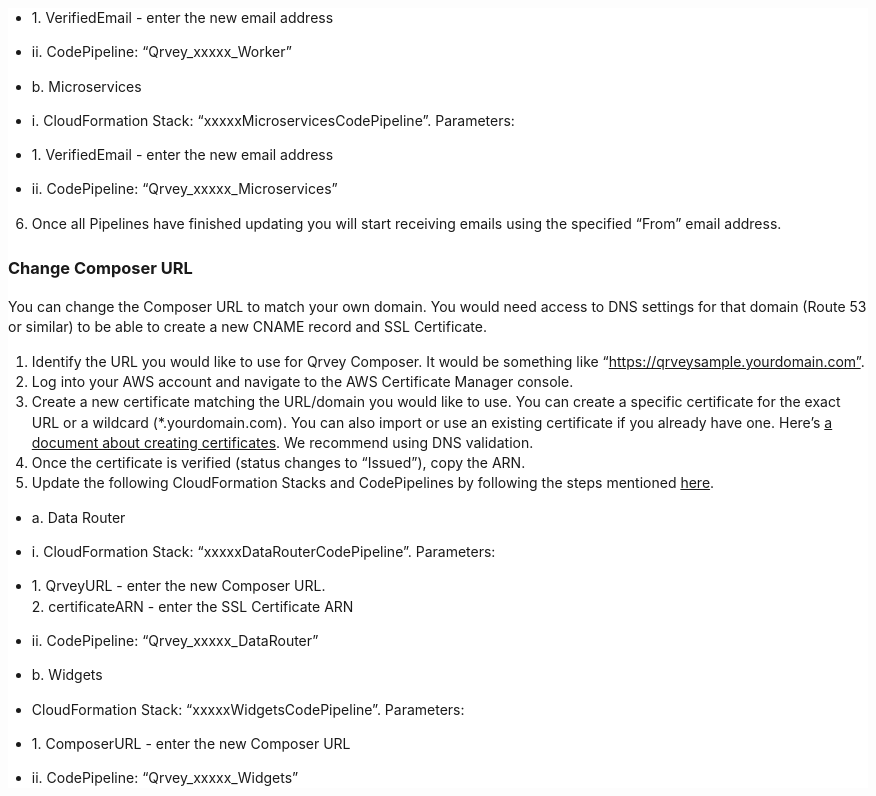 <ul style={{listStyle: 'none', marginLeft: '60px'}}><li>
1. VerifiedEmail - enter the new email address </li></ul>

<ul style={{listStyle: 'none', marginLeft: '40px'}}>
<li> ii. CodePipeline: “Qrvey_xxxxx_Worker”</li></ul>

<ul style={{listStyle: 'none', marginLeft: '20px'}}>
<li>b. Microservices</li></ul>
<ul style={{listStyle: 'none', marginLeft: '40px'}}>
<li>i. CloudFormation Stack: “xxxxxMicroservicesCodePipeline”.
Parameters:</li></ul>
<ul style={{listStyle: 'none', marginLeft: '60px'}}><li>
1. VerifiedEmail - enter the new email address </li></ul>
<ul style={{listStyle: 'none', marginLeft: '40px'}}>
<li>  ii. CodePipeline: “Qrvey_xxxxx_Microservices”
</li>
</ul>

6. Once all Pipelines have finished updating you will start receiving emails using the specified “From” email address.

### Change Composer URL
You can change the Composer URL to match your own domain. You would need access to DNS settings for that domain (Route 53 or similar) to be able to create a new CNAME record and SSL Certificate.

1. Identify the URL you would like to use for Qrvey Composer. It would be something like “https://qrveysample.yourdomain.com”.
2. Log into your AWS account and navigate to the AWS Certificate Manager console.
3. Create a new certificate matching the URL/domain you would like to use. You can create a specific certificate for the exact URL or a wildcard (*.yourdomain.com). You can also import or use an existing certificate if you already have one. Here’s <a href="https://docs.aws.amazon.com/acm/latest/userguide/gs-acm-request-public.html" target="_blank">a document about creating certificates</a>. We recommend using DNS validation.
4. Once the certificate is verified (status changes to “Issued”), copy the ARN.
5. Update the following CloudFormation Stacks and CodePipelines by following the steps mentioned <a href="#update-a-single-pipeline" target="_blank"> here</a>.



<ul style={{listStyle: 'none'}}>
<li>a. Data Router</li>
</ul>
<ul style={{listStyle: 'none', marginLeft: '20px'}}>
<li>  i. CloudFormation Stack: “xxxxxDataRouterCodePipeline”. Parameters:</li></ul>
<ul style={{listStyle: 'none', marginLeft: '40px'}}><li>
1. QrveyURL - enter the new Composer URL.<br />
2. certificateARN - enter the SSL Certificate ARN
</li></ul>
<ul style={{listStyle: 'none', marginLeft: '20px'}}>
<li> ii. CodePipeline: “Qrvey_xxxxx_DataRouter”</li>
</ul>

<ul style={{listStyle: 'none'}}>
<li>b. Widgets</li>
</ul>
<ul style={{listStyle: 'none', marginLeft: '20px'}}>
<li>  CloudFormation Stack: “xxxxxWidgetsCodePipeline”. Parameters:</li></ul>
<ul style={{listStyle: 'none', marginLeft: '40px'}}><li>
1. ComposerURL - enter the new Composer URL
</li></ul>
<ul style={{listStyle: 'none', marginLeft: '20px'}}>
<li> ii. CodePipeline: “Qrvey_xxxxx_Widgets”</li>
</ul>
